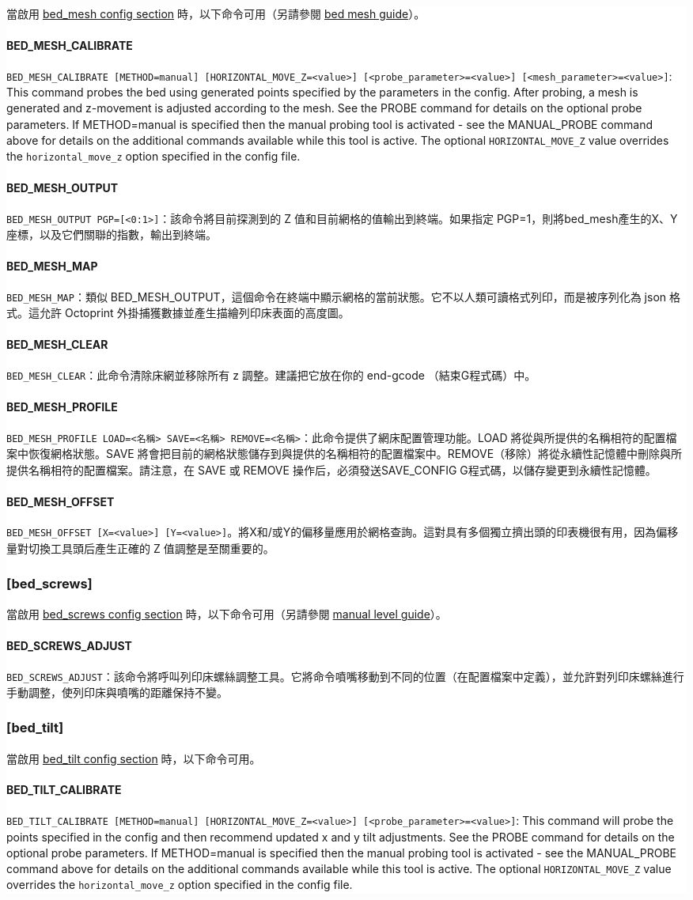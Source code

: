 當啟用 [bed_mesh config section](Config_Reference.md#bed_mesh) 時，以下命令可用（另請參閱 [bed mesh guide](Bed_Mesh.md)）。

#### BED_MESH_CALIBRATE

`BED_MESH_CALIBRATE [METHOD=manual] [HORIZONTAL_MOVE_Z=<value>] [<probe_parameter>=<value>] [<mesh_parameter>=<value>]`: This command probes the bed using generated points specified by the parameters in the config. After probing, a mesh is generated and z-movement is adjusted according to the mesh. See the PROBE command for details on the optional probe parameters. If METHOD=manual is specified then the manual probing tool is activated - see the MANUAL_PROBE command above for details on the additional commands available while this tool is active. The optional `HORIZONTAL_MOVE_Z` value overrides the `horizontal_move_z` option specified in the config file.

#### BED_MESH_OUTPUT

`BED_MESH_OUTPUT PGP=[<0:1>]`：該命令將目前探測到的 Z 值和目前網格的值輸出到終端。如果指定 PGP=1，則將bed_mesh產生的X、Y座標，以及它們關聯的指數，輸出到終端。

#### BED_MESH_MAP

`BED_MESH_MAP`：類似 BED_MESH_OUTPUT，這個命令在終端中顯示網格的當前狀態。它不以人類可讀格式列印，而是被序列化為 json 格式。這允許 Octoprint 外掛捕獲數據並產生描繪列印床表面的高度圖。

#### BED_MESH_CLEAR

`BED_MESH_CLEAR`：此命令清除床網並移除所有 z 調整。建議把它放在你的 end-gcode （結束G程式碼）中。

#### BED_MESH_PROFILE

`BED_MESH_PROFILE LOAD=<名稱> SAVE=<名稱> REMOVE=<名稱>`：此命令提供了網床配置管理功能。LOAD 將從與所提供的名稱相符的配置檔案中恢復網格狀態。SAVE 將會把目前的網格狀態儲存到與提供的名稱相符的配置檔案中。REMOVE（移除）將從永續性記憶體中刪除與所提供名稱相符的配置檔案。請注意，在 SAVE 或 REMOVE 操作后，必須發送SAVE_CONFIG G程式碼，以儲存變更到永續性記憶體。

#### BED_MESH_OFFSET

`BED_MESH_OFFSET [X=<value>] [Y=<value>]`。將X和/或Y的偏移量應用於網格查詢。這對具有多個獨立擠出頭的印表機很有用，因為偏移量對切換工具頭后產生正確的 Z 值調整是至關重要的。

### [bed_screws]

當啟用 [bed_screws config section](Config_Reference.md#bed_screws) 時，以下命令可用（另請參閱 [manual level guide](Manual_Level.md#adjusting-bed-leveling-screws)）。

#### BED_SCREWS_ADJUST

`BED_SCREWS_ADJUST`：該命令將呼叫列印床螺絲調整工具。它將命令噴嘴移動到不同的位置（在配置檔案中定義），並允許對列印床螺絲進行手動調整，使列印床與噴嘴的距離保持不變。

### [bed_tilt]

當啟用 [bed_tilt config section](Config_Reference.md#bed_tilt) 時，以下命令可用。

#### BED_TILT_CALIBRATE

`BED_TILT_CALIBRATE [METHOD=manual] [HORIZONTAL_MOVE_Z=<value>] [<probe_parameter>=<value>]`: This command will probe the points specified in the config and then recommend updated x and y tilt adjustments. See the PROBE command for details on the optional probe parameters. If METHOD=manual is specified then the manual probing tool is activated - see the MANUAL_PROBE command above for details on the additional commands available while this tool is active. The optional `HORIZONTAL_MOVE_Z` value overrides the `horizontal_move_z` option specified in the config file.
